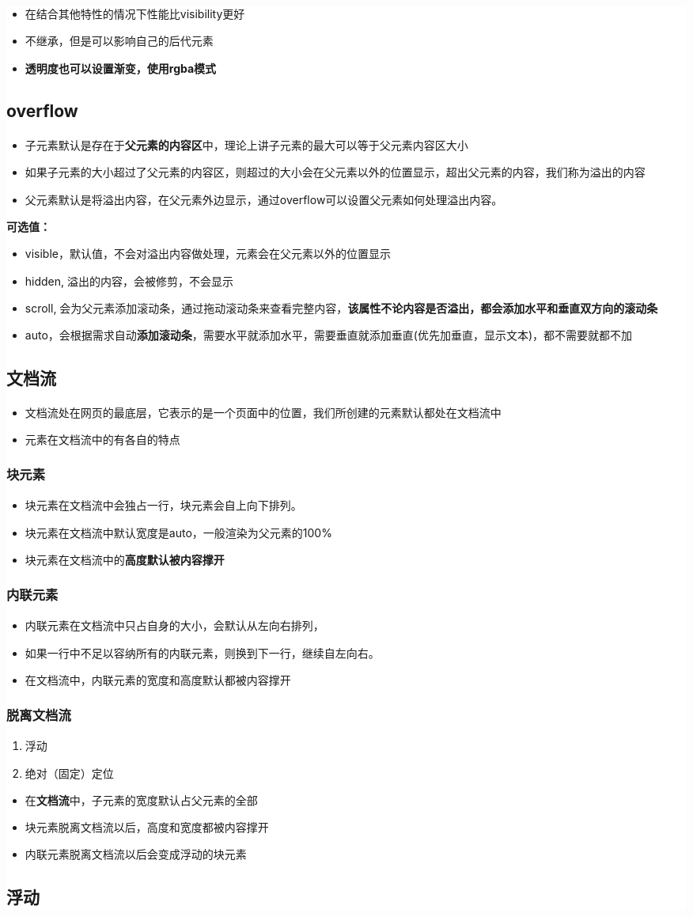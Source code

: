 - 在结合其他特性的情况下性能比visibility更好

- 不继承，但是可以影响自己的后代元素

- **透明度也可以设置渐变，使用rgba模式**

## overflow

- 子元素默认是存在于**父元素的内容区**中，理论上讲子元素的最大可以等于父元素内容区大小

- 如果子元素的大小超过了父元素的内容区，则超过的大小会在父元素以外的位置显示，超出父元素的内容，我们称为溢出的内容

- 父元素默认是将溢出内容，在父元素外边显示，通过overflow可以设置父元素如何处理溢出内容。

**可选值：**

- visible，默认值，不会对溢出内容做处理，元素会在父元素以外的位置显示

- hidden, 溢出的内容，会被修剪，不会显示

- scroll, 会为父元素添加滚动条，通过拖动滚动条来查看完整内容，**该属性不论内容是否溢出，都会添加水平和垂直双方向的滚动条**

- auto，会根据需求自动**添加滚动条**，需要水平就添加水平，需要垂直就添加垂直(优先加垂直，显示文本)，都不需要就都不加

## 文档流

- 文档流处在网页的最底层，它表示的是一个页面中的位置，我们所创建的元素默认都处在文档流中

- 元素在文档流中的有各自的特点

### 块元素

- 块元素在文档流中会独占一行，块元素会自上向下排列。

- 块元素在文档流中默认宽度是auto，一般渲染为父元素的100%

- 块元素在文档流中的**高度默认被内容撑开**

### 内联元素

- 内联元素在文档流中只占自身的大小，会默认从左向右排列，

- 如果一行中不足以容纳所有的内联元素，则换到下一行，继续自左向右。

- 在文档流中，内联元素的宽度和高度默认都被内容撑开

### 脱离文档流

1. 浮动

2. 绝对（固定）定位

- 在**文档流**中，子元素的宽度默认占父元素的全部

- 块元素脱离文档流以后，高度和宽度都被内容撑开

- 内联元素脱离文档流以后会变成浮动的块元素

## 浮动
